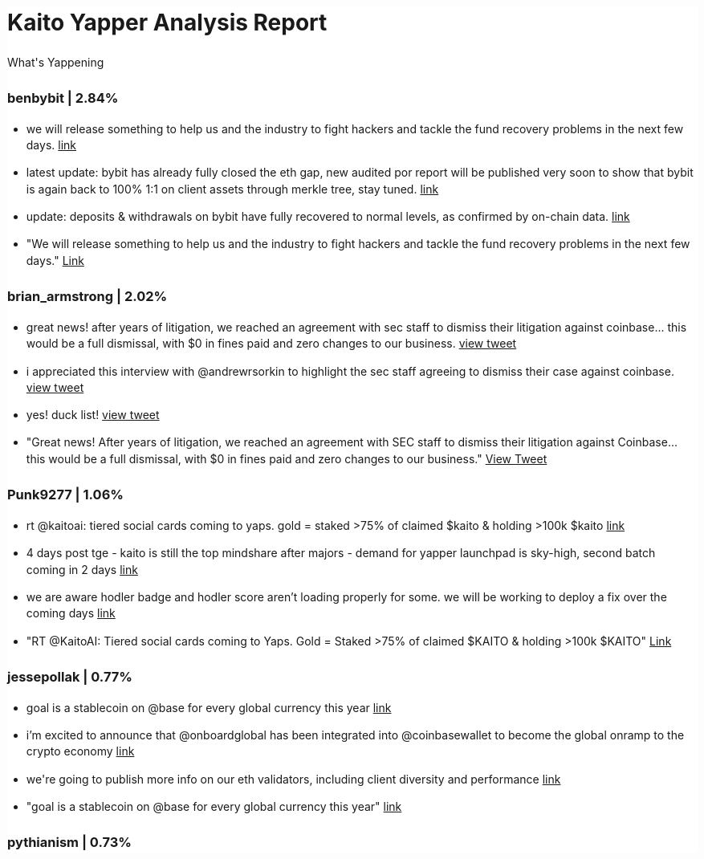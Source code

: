# Kaito Yapper Analysis Report

What's Yappening

### benbybit | 2.84%

- we will release something to help us and the industry to fight hackers and tackle the fund recovery problems in the next few days. [link](https://x.com/benbybit/status/1894207505938706464)
- latest update: bybit has already fully closed the eth gap, new audited por report will be published very soon to show that bybit is again back to 100% 1:1 on client assets through merkle tree, stay tuned. [link](https://x.com/benbybit/status/1893865556840775758)
- update: deposits & withdrawals on bybit have fully recovered to normal levels, as confirmed by on-chain data. [link](https://x.com/benbybit/status/1893586547703968205)

- "We will release something to help us and the industry to fight hackers and tackle the fund recovery problems in the next few days." [Link](https://x.com/benbybit/status/1894207505938706464)
### brian_armstrong | 2.02%

- great news! after years of litigation, we reached an agreement with sec staff to dismiss their litigation against coinbase... this would be a full dismissal, with $0 in fines paid and zero changes to our business. [view tweet](https://x.com/brian_armstrong/status/1892922696536555614)
- i appreciated this interview with @andrewrsorkin to highlight the sec staff agreeing to dismiss their case against coinbase. [view tweet](https://x.com/brian_armstrong/status/1893021390053483003)
- yes! duck list! [view tweet](https://x.com/brian_armstrong/status/1894064020585386243)

- "Great news! After years of litigation, we reached an agreement with SEC staff to dismiss their litigation against Coinbase... this would be a full dismissal, with $0 in fines paid and zero changes to our business." [View Tweet](https://x.com/brian_armstrong/status/1892922696536555614)
### Punk9277 | 1.06%

- rt @kaitoai: tiered social cards coming to yaps. gold = staked >75% of claimed $kaito & holding >100k $kaito [link](https://x.com/punk9277/status/1893995365050851609)
- 4 days post tge - kaito is still the top mindshare after majors - demand for yapper launchpad is sky-high, second batch coming in 2 days [link](https://x.com/punk9277/status/1893955468957221102)
- we are aware hodler badge and hodler score aren’t loading properly for some. we will be working to deploy a fix over the coming days [link](https://x.com/punk9277/status/1893537580798615718)

- "RT @KaitoAI: Tiered social cards coming to Yaps. Gold = Staked >75% of claimed $KAITO & holding >100k $KAITO" [Link](https://x.com/Punk9277/status/1893995365050851609)
### jessepollak | 0.77%

- goal is a stablecoin on @base for every global currency this year [link](https://x.com/jessepollak/status/1894188468009668941)
- i’m excited to announce that @onboardglobal has been integrated into @coinbasewallet to become the global onramp to the crypto economy [link](https://x.com/jessepollak/status/1894181464758956075)
- we're going to publish more info on our eth validators, including client diversity and performance [link](https://x.com/jessepollak/status/1894221400430526961)

- "goal is a stablecoin on @base for every global currency this year" [link](https://x.com/jessepollak/status/1894188468009668941)
### pythianism | 0.73%
